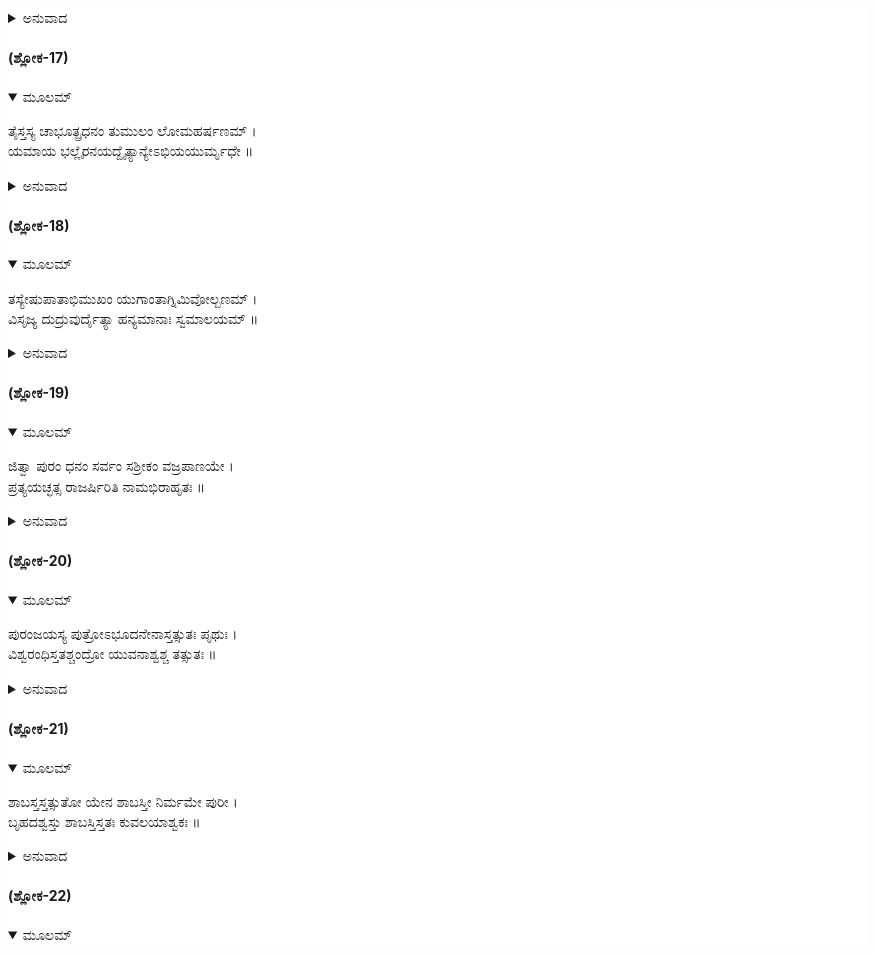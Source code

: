 <details><summary>ಅನುವಾದ</summary></details>

#### (ಶ್ಲೋಕ-17)


<details open><summary>ಮೂಲಮ್</summary>

ತೈಸ್ತಸ್ಯ ಚಾಭೂತ್ಪ್ರಧನಂ ತುಮುಲಂ ಲೋಮಹರ್ಷಣಮ್ ।  
ಯಮಾಯ ಭಲ್ಲೈರನಯದ್ದೈತ್ಯಾನ್ಯೇಽಭಿಯಯುರ್ಮೃಧೇ ॥
</details>

<details><summary>ಅನುವಾದ</summary></details>

#### (ಶ್ಲೋಕ-18)


<details open><summary>ಮೂಲಮ್</summary>

ತಸ್ಯೇಷುಪಾತಾಭಿಮುಖಂ ಯುಗಾಂತಾಗ್ನಿಮಿವೋಲ್ಬಣಮ್ ।  
ವಿಸೃಜ್ಯ ದುದ್ರುವುರ್ದೈತ್ಯಾ ಹನ್ಯಮಾನಾಃ ಸ್ವಮಾಲಯಮ್ ॥
</details>

<details><summary>ಅನುವಾದ</summary></details>

#### (ಶ್ಲೋಕ-19)


<details open><summary>ಮೂಲಮ್</summary>

ಜಿತ್ವಾ ಪುರಂ ಧನಂ ಸರ್ವಂ ಸಶ್ರೀಕಂ ವಜ್ರಪಾಣಯೇ ।  
ಪ್ರತ್ಯಯಚ್ಛತ್ಸ ರಾಜರ್ಷಿರಿತಿ ನಾಮಭಿರಾಹೃತಃ ॥
</details>

<details><summary>ಅನುವಾದ</summary></details>

#### (ಶ್ಲೋಕ-20)


<details open><summary>ಮೂಲಮ್</summary>

ಪುರಂಜಯಸ್ಯ ಪುತ್ರೋಽಭೂದನೇನಾಸ್ತತ್ಸುತಃ ಪೃಥುಃ ।  
ವಿಶ್ವರಂಧಿಸ್ತತಶ್ಚಂದ್ರೋ ಯುವನಾಶ್ವಶ್ಚ ತತ್ಸುತಃ ॥
</details>

<details><summary>ಅನುವಾದ</summary></details>

#### (ಶ್ಲೋಕ-21)


<details open><summary>ಮೂಲಮ್</summary>

ಶಾಬಸ್ತಸ್ತತ್ಸುತೋ ಯೇನ ಶಾಬಸ್ತೀ ನಿರ್ಮಮೇ ಪುರೀ ।  
ಬೃಹದಶ್ವಸ್ತು ಶಾಬಸ್ತಿಸ್ತತಃ ಕುವಲಯಾಶ್ವಕಃ ॥
</details>

<details><summary>ಅನುವಾದ</summary></details>

#### (ಶ್ಲೋಕ-22)


<details open><summary>ಮೂಲಮ್</summary>
